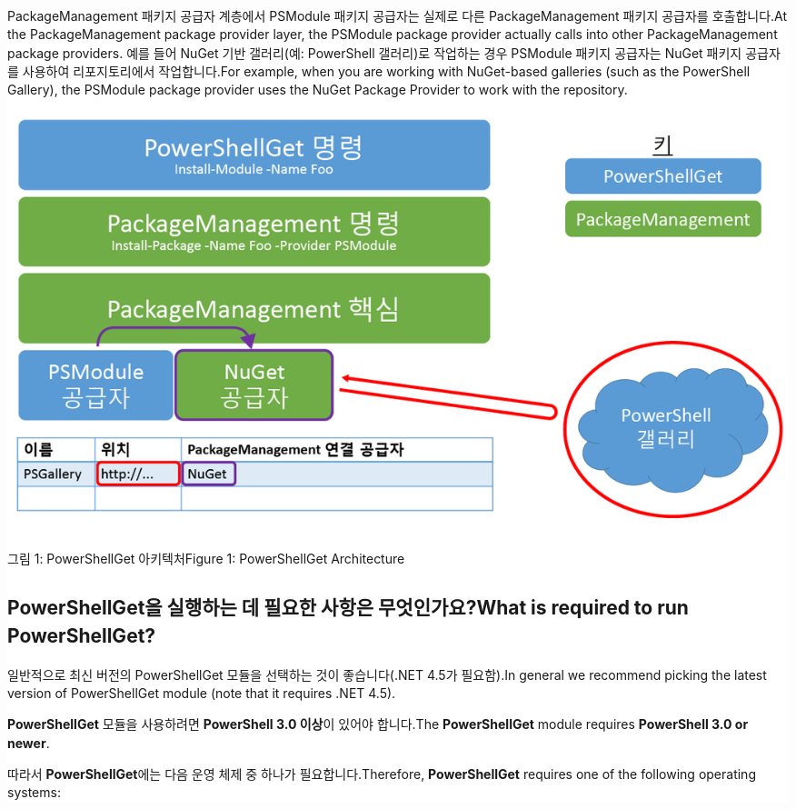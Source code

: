 <span data-ttu-id="c587e-234">PackageManagement 패키지 공급자 계층에서 PSModule 패키지 공급자는 실제로 다른 PackageManagement 패키지 공급자를 호출합니다.</span><span class="sxs-lookup"><span data-stu-id="c587e-234">At the PackageManagement package provider layer, the PSModule package provider actually calls into other PackageManagement package providers.</span></span> <span data-ttu-id="c587e-235">예를 들어 NuGet 기반 갤러리(예: PowerShell 갤러리)로 작업하는 경우 PSModule 패키지 공급자는 NuGet 패키지 공급자를 사용하여 리포지토리에서 작업합니다.</span><span class="sxs-lookup"><span data-stu-id="c587e-235">For example, when you are working with NuGet-based galleries (such as the PowerShell Gallery), the PSModule package provider uses the NuGet Package Provider to work with the repository.</span></span>

![PowerShellGet 아키텍처](Images/powershellgetArchitecture.png)

<span data-ttu-id="c587e-237">그림 1: PowerShellGet 아키텍처</span><span class="sxs-lookup"><span data-stu-id="c587e-237">Figure 1: PowerShellGet Architecture</span></span>

## <a name="what-is-required-to-run-powershellget"></a><span data-ttu-id="c587e-238">PowerShellGet을 실행하는 데 필요한 사항은 무엇인가요?</span><span class="sxs-lookup"><span data-stu-id="c587e-238">What is required to run PowerShellGet?</span></span>

<span data-ttu-id="c587e-239">일반적으로 최신 버전의 PowerShellGet 모듈을 선택하는 것이 좋습니다(.NET 4.5가 필요함).</span><span class="sxs-lookup"><span data-stu-id="c587e-239">In general we recommend picking the latest version of PowerShellGet module (note that it requires .NET 4.5).</span></span>

<span data-ttu-id="c587e-240">**PowerShellGet** 모듈을 사용하려면 **PowerShell 3.0 이상**이 있어야 합니다.</span><span class="sxs-lookup"><span data-stu-id="c587e-240">The **PowerShellGet** module requires **PowerShell 3.0 or newer**.</span></span>

<span data-ttu-id="c587e-241">따라서 **PowerShellGet**에는 다음 운영 체제 중 하나가 필요합니다.</span><span class="sxs-lookup"><span data-stu-id="c587e-241">Therefore, **PowerShellGet** requires one of the following operating systems:</span></span>
